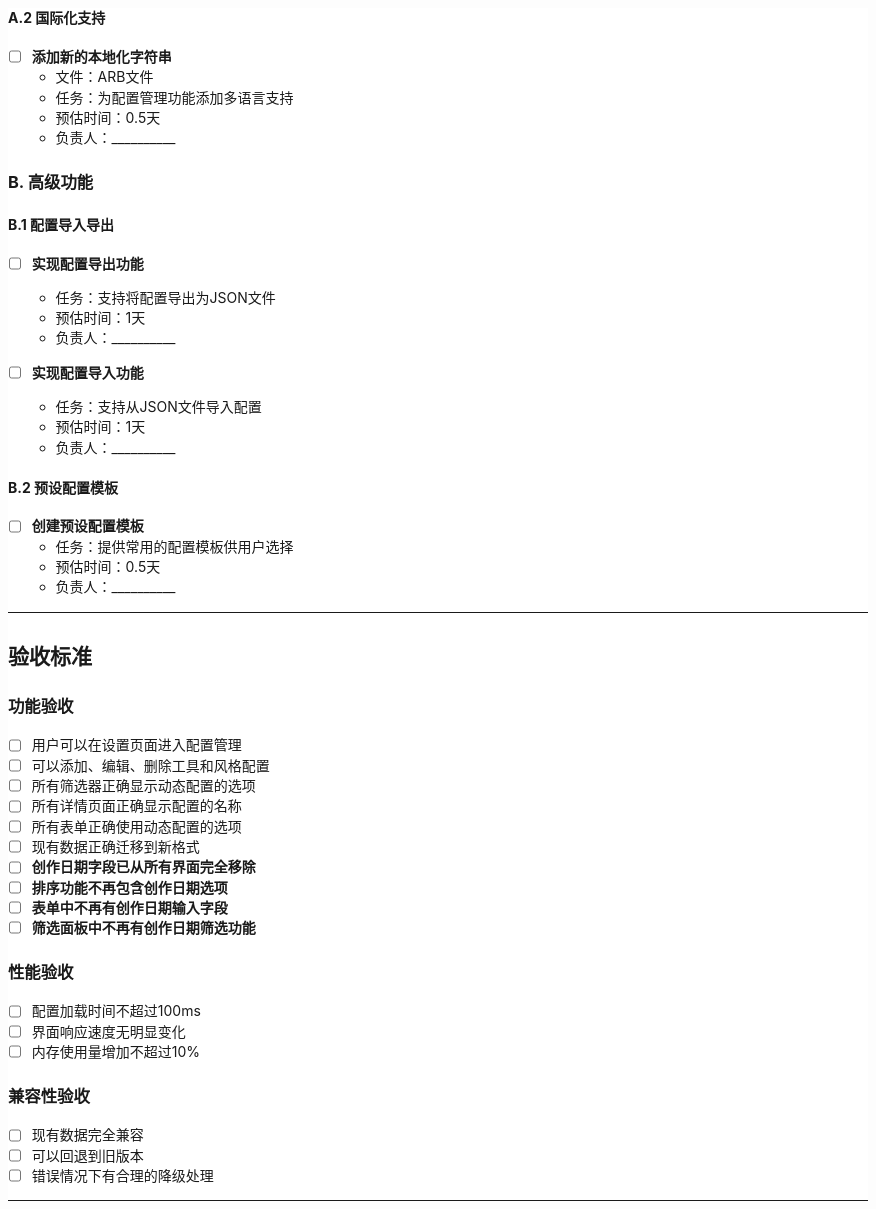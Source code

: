 #### A.2 国际化支持
- [ ] **添加新的本地化字符串**
  - 文件：ARB文件
  - 任务：为配置管理功能添加多语言支持
  - 预估时间：0.5天
  - 负责人：__________

### B. 高级功能

#### B.1 配置导入导出
- [ ] **实现配置导出功能**
  - 任务：支持将配置导出为JSON文件
  - 预估时间：1天
  - 负责人：__________

- [ ] **实现配置导入功能**
  - 任务：支持从JSON文件导入配置
  - 预估时间：1天
  - 负责人：__________

#### B.2 预设配置模板
- [ ] **创建预设配置模板**
  - 任务：提供常用的配置模板供用户选择
  - 预估时间：0.5天
  - 负责人：__________

---

## 验收标准

### 功能验收
- [ ] 用户可以在设置页面进入配置管理
- [ ] 可以添加、编辑、删除工具和风格配置
- [ ] 所有筛选器正确显示动态配置的选项
- [ ] 所有详情页面正确显示配置的名称
- [ ] 所有表单正确使用动态配置的选项
- [ ] 现有数据正确迁移到新格式
- [ ] **创作日期字段已从所有界面完全移除**
- [ ] **排序功能不再包含创作日期选项**
- [ ] **表单中不再有创作日期输入字段**
- [ ] **筛选面板中不再有创作日期筛选功能**

### 性能验收
- [ ] 配置加载时间不超过100ms
- [ ] 界面响应速度无明显变化
- [ ] 内存使用量增加不超过10%

### 兼容性验收
- [ ] 现有数据完全兼容
- [ ] 可以回退到旧版本
- [ ] 错误情况下有合理的降级处理

---